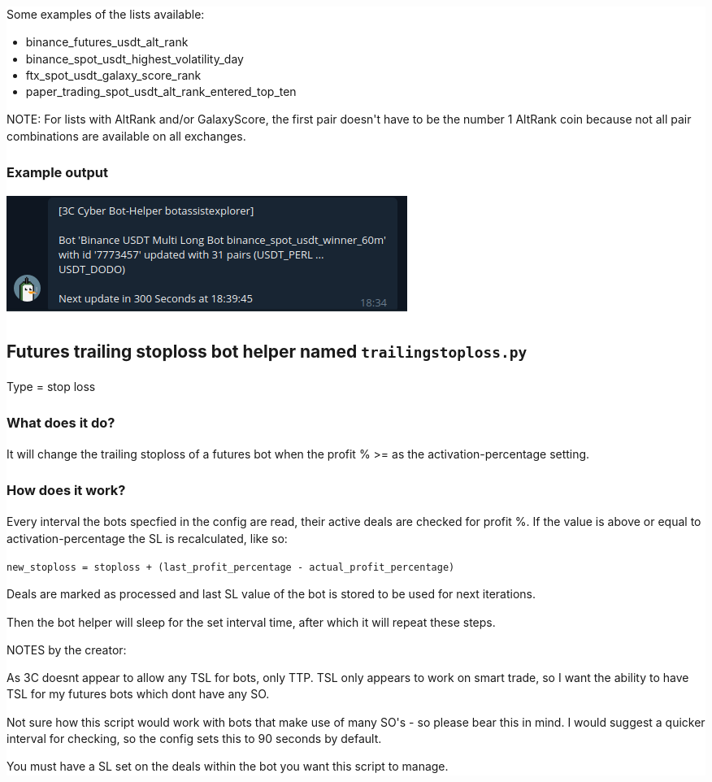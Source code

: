 Some examples of the lists available:
- binance_futures_usdt_alt_rank
- binance_spot_usdt_highest_volatility_day
- ftx_spot_usdt_galaxy_score_rank
- paper_trading_spot_usdt_alt_rank_entered_top_ten


NOTE: For lists with AltRank and/or GalaxyScore, the first pair doesn't have to be the number 1 AltRank coin because not all pair combinations are available on all exchanges.

### Example output

![BotAssistExplorer](images/botassistexplorer.png)


## Futures trailing stoploss bot helper named `trailingstoploss.py`
Type = stop loss

### What does it do?

It will change the trailing stoploss of a futures bot when the profit % >= as the activation-percentage setting.

### How does it work?

Every interval the bots specfied in the config are read, their active deals are checked for profit %.
If the value is above or equal to activation-percentage the SL is recalculated, like so:  

`new_stoploss = stoploss + (last_profit_percentage - actual_profit_percentage)`
			
Deals are marked as processed and last SL value of the bot is stored to be used for next iterations.

Then the bot helper will sleep for the set interval time, after which it will repeat these steps.

NOTES by the creator:  

As 3C doesnt appear to allow any TSL for bots, only TTP. TSL only appears to work on smart trade, so I want the ability to have TSL for my futures bots which dont have any SO.

Not sure how this script would work with bots that make use of many SO's - so please bear this in mind.
I would suggest a quicker interval for checking, so the config sets this to 90 seconds by default.

You must have a SL set on the deals within the bot you want this script to manage.
